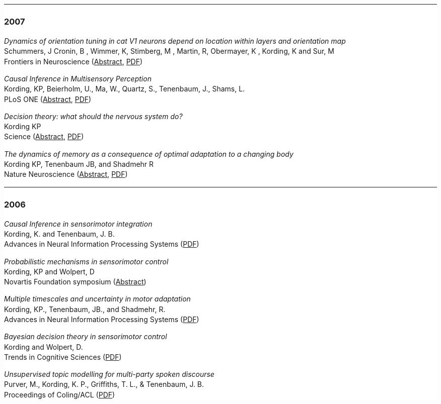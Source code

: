 <hr>

### 2007

_Dynamics of orientation tuning in cat V1 neurons depend on location within layers and orientation map_<br>
Schummers, J Cronin, B , Wimmer, K, Stimberg, M , Martin, R, Obermayer, K , Kording, K and Sur, M <br>
Frontiers in Neuroscience ([Abstract](http://www.ncbi.nlm.nih.gov/pmc/articles/PMC2570087/), [PDF](http://www.ncbi.nlm.nih.gov/pmc/articles/PMC2570087/pdf/fnins-01-145.pdf))


_Causal Inference in Multisensory Perception_<br>
Kording, KP, Beierholm, U., Ma, W., Quartz, S., Tenenbaum, J., Shams, L. <br>
PLoS ONE ([Abstract](http://journals.plos.org/plosone/article?id=10.1371/journal.pone.0000943), [PDF](http://journals.plos.org/plosone/article?id=10.1371/journal.pone.0000943))


_Decision theory: what should the nervous system do?_<br>
Kording KP <br>
Science ([Abstract](http://science.sciencemag.org/content/318/5850/606.long), [PDF](http://science.sciencemag.org/content/318/5850/606.full.pdf))


_The dynamics of memory as a consequence of optimal adaptation to a changing body_<br>
Kording KP, Tenenbaum JB, and Shadmehr R <br>
Nature Neuroscience ([Abstract](http://www.ncbi.nlm.nih.gov/pmc/articles/PMC2551734/), [PDF](http://www.ncbi.nlm.nih.gov/pmc/articles/PMC2551734/pdf/nihms-66886.pdf))


<hr>

### 2006

_Causal Inference in sensorimotor integration_<br>
Kording, K. and Tenenbaum, J. B.  <br>
Advances in Neural Information Processing Systems ([PDF](http://citeseerx.ist.psu.edu/viewdoc/download?doi=10.1.1.69.9300&rep=rep1&type=pdf))


_Probabilistic mechanisms in sensorimotor control_<br>
Kording, KP and Wolpert, D <br>
Novartis Foundation symposium ([Abstract](http://onlinelibrary.wiley.com/doi/10.1002/9780470034989.ch15/summary))


_Multiple timescales and uncertainty in motor adaptation_<br>
Kording, KP., Tenenbaum, JB., and Shadmehr, R. <br>
Advances in Neural Information Processing Systems ([PDF](http://books.nips.cc/papers/files/nips19/NIPS2006_0116.pdf))


_Bayesian decision theory in sensorimotor control_<br>
Kording and Wolpert, D. <br>
Trends in Cognitive Sciences ([PDF](http://www.aliquote.org/cours/2006_cogmaster_B4/pdf/Kording2006.pdf))


_Unsupervised topic modelling for multi-party spoken discourse_<br>
Purver, M., Kording, K. P., Griffiths, T. L., & Tenenbaum, J. B. <br>
Proceedings of Coling/ACL ([PDF](http://web.mit.edu/cocosci/Papers/purver-et-al06acl.pdf))

